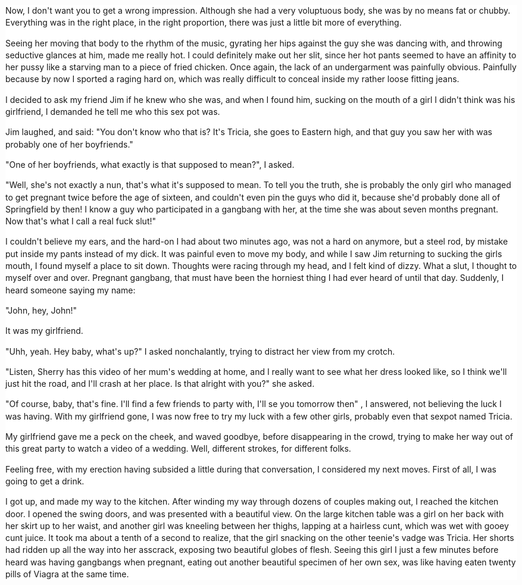 Now, I don't want you to get a wrong impression. Although she had a very voluptuous body, she was by no means fat or chubby. Everything was in the right place, in the right proportion, there was just a little bit more of everything. 

Seeing her moving that body to the rhythm of the music, gyrating her hips against the guy she was dancing with, and throwing seductive glances at him, made me really hot. I could definitely make out her slit, since her hot pants seemed to have an affinity to her pussy like a starving man to a piece of fried chicken. Once again, the lack of an undergarment was painfully obvious. Painfully because by now I sported a raging hard on, which was really difficult to conceal inside my rather loose fitting jeans. 

I decided to ask my friend Jim if he knew who she was, and when I found him, sucking on the mouth of a girl I didn't think was his girlfriend, I demanded he tell me who this sex pot was. 

Jim laughed, and said: "You don't know who that is? It's Tricia, she goes to Eastern high, and that guy you saw her with was probably one of her boyfriends." 

"One of her boyfriends, what exactly is that supposed to mean?", I asked. 

"Well, she's not exactly a nun, that's what it's supposed to mean. To tell you the truth, she is probably the only girl who managed to get pregnant twice before the age of sixteen, and couldn't even pin the guys who did it, because she'd probably done all of Springfield by then! I know a guy who participated in a gangbang with her, at the time she was about seven months pregnant. Now that's what I call a real fuck slut!" 

I couldn't believe my ears, and the hard-on I had about two minutes ago, was not a hard on anymore, but a steel rod, by mistake put inside my pants instead of my dick. It was painful even to move my body, and while I saw Jim returning to sucking the girls mouth, I found myself a place to sit down. Thoughts were racing through my head, and I felt kind of dizzy. What a slut, I thought to myself over and over. Pregnant gangbang, that must have been the horniest thing I had ever heard of until that day. Suddenly, I heard someone saying my name: 

"John, hey, John!" 

It was my girlfriend. 

"Uhh, yeah. Hey baby, what's up?" I asked nonchalantly, trying to distract her view from my crotch. 

"Listen, Sherry has this video of her mum's wedding at home, and I really want to see what her dress looked like, so I think we'll just hit the road, and I'll crash at her place. Is that alright with you?" she asked. 

"Of course, baby, that's fine. I'll find a few friends to party with, I'll se you tomorrow then" , I answered, not believing the luck I was having. With my girlfriend gone, I was now free to try my luck with a few other girls, probably even that sexpot named Tricia. 

My girlfriend gave me a peck on the cheek, and waved goodbye, before disappearing in the crowd, trying to make her way out of this great party to watch a video of a wedding. Well, different strokes, for different folks. 

Feeling free, with my erection having subsided a little during that conversation, I considered my next moves. First of all, I was going to get a drink. 

I got up, and made my way to the kitchen. After winding my way through dozens of couples making out, I reached the kitchen door. I opened the swing doors, and was presented with a beautiful view. On the large kitchen table was a girl on her back with her skirt up to her waist, and another girl was kneeling between her thighs, lapping at a hairless cunt, which was wet with gooey cunt juice. It took ma about a tenth of a second to realize, that the girl snacking on the other teenie's vadge was Tricia. Her shorts had ridden up all the way into her asscrack, exposing two beautiful globes of flesh. Seeing this girl I just a few minutes before heard was having gangbangs when pregnant, eating out another beautiful specimen of her own sex, was like having eaten twenty pills of Viagra at the same time. 
